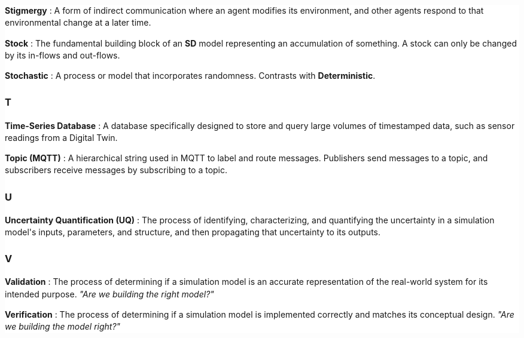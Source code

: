 **Stigmergy**
:   A form of indirect communication where an agent modifies its environment, and other agents respond to that environmental change at a later time.

**Stock**
:   The fundamental building block of an **SD** model representing an accumulation of something. A stock can only be changed by its in-flows and out-flows.

**Stochastic**
:   A process or model that incorporates randomness. Contrasts with **Deterministic**.

### T

**Time-Series Database**
:   A database specifically designed to store and query large volumes of timestamped data, such as sensor readings from a Digital Twin.

**Topic (MQTT)**
:   A hierarchical string used in MQTT to label and route messages. Publishers send messages to a topic, and subscribers receive messages by subscribing to a topic.

### U

**Uncertainty Quantification (UQ)**
:   The process of identifying, characterizing, and quantifying the uncertainty in a simulation model's inputs, parameters, and structure, and then propagating that uncertainty to its outputs.

### V

**Validation**
:   The process of determining if a simulation model is an accurate representation of the real-world system for its intended purpose. *"Are we building the right model?"*

**Verification**
:   The process of determining if a simulation model is implemented correctly and matches its conceptual design. *"Are we building the model right?"*
```